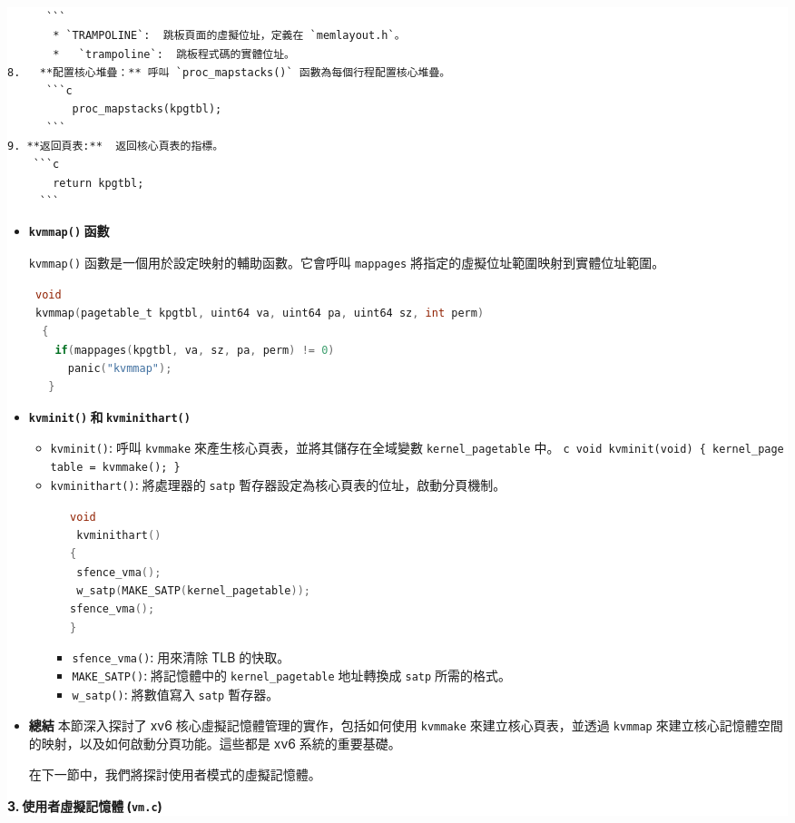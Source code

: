           ```
           * `TRAMPOLINE`:  跳板頁面的虛擬位址，定義在 `memlayout.h`。
           *   `trampoline`:  跳板程式碼的實體位址。
    8.   **配置核心堆疊：** 呼叫 `proc_mapstacks()` 函數為每個行程配置核心堆疊。
          ```c
              proc_mapstacks(kpgtbl);
          ```
    9. **返回頁表:**  返回核心頁表的指標。
        ```c
           return kpgtbl;
         ```
*  **`kvmmap()` 函數**

    `kvmmap()` 函數是一個用於設定映射的輔助函數。它會呼叫 `mappages` 將指定的虛擬位址範圍映射到實體位址範圍。
     ```c
      void
      kvmmap(pagetable_t kpgtbl, uint64 va, uint64 pa, uint64 sz, int perm)
       {
         if(mappages(kpgtbl, va, sz, pa, perm) != 0)
           panic("kvmmap");
        }
     ```

*   **`kvminit()` 和 `kvminithart()`**
      *   `kvminit()`:  呼叫 `kvmmake` 來產生核心頁表，並將其儲存在全域變數 `kernel_pagetable` 中。
         ```c
            void
              kvminit(void)
            {
              kernel_pagetable = kvmmake();
            }
         ```
      * `kvminithart()`:  將處理器的 `satp` 暫存器設定為核心頁表的位址，啟動分頁機制。
        ```c
           void
            kvminithart()
           {
            sfence_vma();
            w_satp(MAKE_SATP(kernel_pagetable));
           sfence_vma();
           }
        ```
        *  `sfence_vma()`:  用來清除 TLB 的快取。
        *   `MAKE_SATP()`:  將記憶體中的 `kernel_pagetable` 地址轉換成 `satp` 所需的格式。
        *    `w_satp()`:  將數值寫入 `satp` 暫存器。

*  **總結**
     本節深入探討了 xv6 核心虛擬記憶體管理的實作，包括如何使用 `kvmmake` 來建立核心頁表，並透過 `kvmmap` 來建立核心記憶體空間的映射，以及如何啟動分頁功能。這些都是 xv6 系統的重要基礎。

    在下一節中，我們將探討使用者模式的虛擬記憶體。

**3. 使用者虛擬記憶體 (`vm.c`)**
